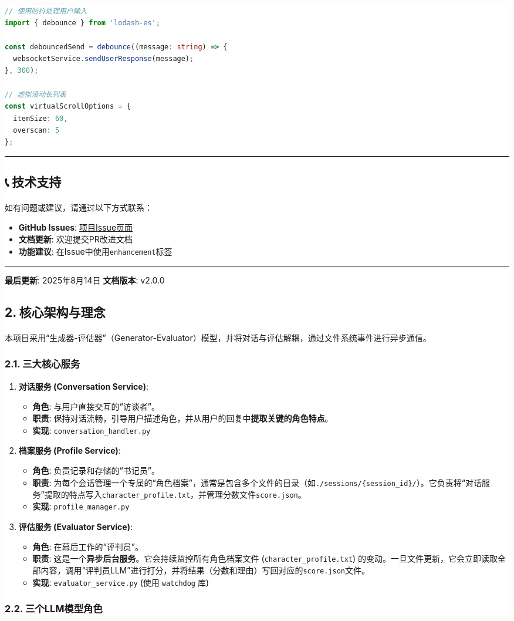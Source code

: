 ```typescript
// 使用防抖处理用户输入
import { debounce } from 'lodash-es';

const debouncedSend = debounce((message: string) => {
  websocketService.sendUserResponse(message);
}, 300);

// 虚拟滚动长列表
const virtualScrollOptions = {
  itemSize: 60,
  overscan: 5
};
```

---

## 📞 技术支持

如有问题或建议，请通过以下方式联系：

- **GitHub Issues**: [项目Issue页面](https://github.com/KirisameLonnet/Easy-Prompt/issues)
- **文档更新**: 欢迎提交PR改进文档
- **功能建议**: 在Issue中使用`enhancement`标签

---

**最后更新**: 2025年8月14日
**文档版本**: v2.0.0

## 2. 核心架构与理念

本项目采用“生成器-评估器”（Generator-Evaluator）模型，并将对话与评估解耦，通过文件系统事件进行异步通信。

### 2.1. 三大核心服务

1.  **对话服务 (Conversation Service)**:
    -   **角色**: 与用户直接交互的“访谈者”。
    -   **职责**: 保持对话流畅，引导用户描述角色，并从用户的回复中**提取关键的角色特点**。
    -   **实现**: `conversation_handler.py`

2.  **档案服务 (Profile Service)**:
    -   **角色**: 负责记录和存储的“书记员”。
    -   **职责**: 为每个会话管理一个专属的“角色档案”，通常是包含多个文件的目录（如`./sessions/{session_id}/`）。它负责将“对话服务”提取的特点写入`character_profile.txt`，并管理分数文件`score.json`。
    -   **实现**: `profile_manager.py`

3.  **评估服务 (Evaluator Service)**:
    -   **角色**: 在幕后工作的“评判员”。
    -   **职责**: 这是一个**异步后台服务**。它会持续监控所有角色档案文件 (`character_profile.txt`) 的变动。一旦文件更新，它会立即读取全部内容，调用“评判员LLM”进行打分，并将结果（分数和理由）写回对应的`score.json`文件。
    -   **实现**: `evaluator_service.py` (使用 `watchdog` 库)

### 2.2. 三个LLM模型角色
